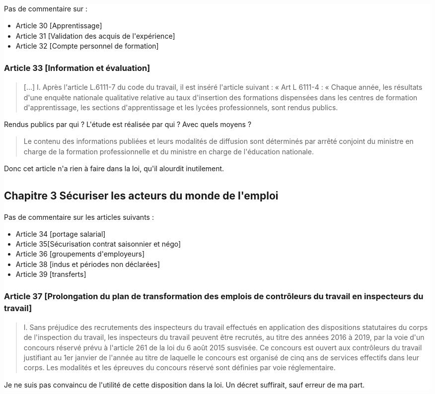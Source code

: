 Pas de commentaire sur :

- Article 30 \[Apprentissage\] 
- Article 31 \[Validation des acquis de l'expérience\] 
- Article 32 \[Compte personnel de formation\] 

### Article 33 \[Information et évaluation\] 

> [...]
> I. Après l'article L.6111-7 du code du travail, il est inséré l'article suivant : 
> « Art L 6111-4 : 
> « Chaque année, les résultats d'une enquête nationale qualitative relative au taux d'insertion des 
> formations dispensées dans les centres de formation d'apprentissage, les sections d'apprentissage et 
> les lycées professionnels, sont rendus publics. 

Rendus publics par qui ? L'étude est réalisée par qui ? Avec quels moyens ?

> Le contenu des informations publiées et leurs modalités 
> de diffusion sont déterminés par arrêté conjoint du ministre en charge de la formation professionnelle 
> et du ministre en charge de l'éducation nationale. 

Donc cet article n'a rien à faire dans la loi, qu'il alourdit inutilement.

## Chapitre 3 Sécuriser les acteurs du monde de l'emploi

Pas de commentaire sur les articles suivants :

- Article 34 \[portage salarial\] 
- Article 35\[Sécurisation contrat saisonnier et négo\] 
- Article 36 \[groupements d'employeurs\] 
- Article 38 \[indus et périodes non déclarées\] 
- Article 39 \[transferts\] 

### Article 37 \[Prolongation du plan de transformation des emplois de contrôleurs du travail en inspecteurs du travail\] 

> I. Sans préjudice des recrutements des inspecteurs du travail effectués en application des 
> dispositions statutaires du corps de l'inspection du travail, les inspecteurs du travail peuvent être 
> recrutés, au titre des années 2016 à 2019, par la voie d'un concours réservé prévu à l'article 261 de la 
> loi du 6 août 2015 susvisée. 
> Ce concours est ouvert aux contrôleurs du travail justifiant au 1er janvier de l'année au titre de 
> laquelle le concours est organisé de cinq ans de services effectifs dans leur corps. 
> Les modalités et les épreuves du concours réservé sont définies par voie réglementaire. 

Je ne suis pas convaincu de l'utilité de cette disposition dans la loi. Un décret suffirait, sauf erreur de ma part. 
